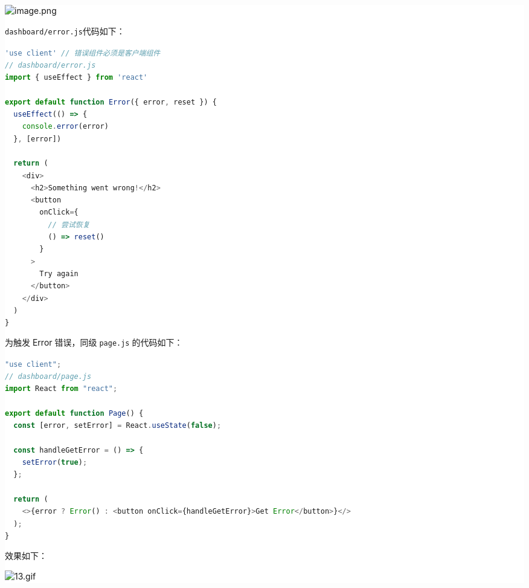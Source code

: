 ![image.png](https://p3-juejin.byteimg.com/tos-cn-i-k3u1fbpfcp/b16665406e384c35870c4aa68ea9875a~tplv-k3u1fbpfcp-jj-mark:0:0:0:0:q75.image#?w=1600\&h=606\&s=293046\&e=png\&b=151515)

`dashboard/error.js`代码如下：

```javascript
'use client' // 错误组件必须是客户端组件
// dashboard/error.js
import { useEffect } from 'react'

export default function Error({ error, reset }) {
  useEffect(() => {
    console.error(error)
  }, [error])

  return (
    <div>
      <h2>Something went wrong!</h2>
      <button
        onClick={
          // 尝试恢复
          () => reset()
        }
      >
        Try again
      </button>
    </div>
  )
}
```

为触发 Error 错误，同级 `page.js` 的代码如下：

```javascript
"use client";
// dashboard/page.js
import React from "react";

export default function Page() {
  const [error, setError] = React.useState(false);

  const handleGetError = () => {
    setError(true);
  };

  return (
    <>{error ? Error() : <button onClick={handleGetError}>Get Error</button>}</>
  );
}
```

效果如下：

![13.gif](https://p3-juejin.byteimg.com/tos-cn-i-k3u1fbpfcp/e09190375f63426fbe4ac89c5f8e246f~tplv-k3u1fbpfcp-jj-mark:0:0:0:0:q75.image#?w=450\&h=342\&s=15591\&e=gif\&f=28\&b=000000)
